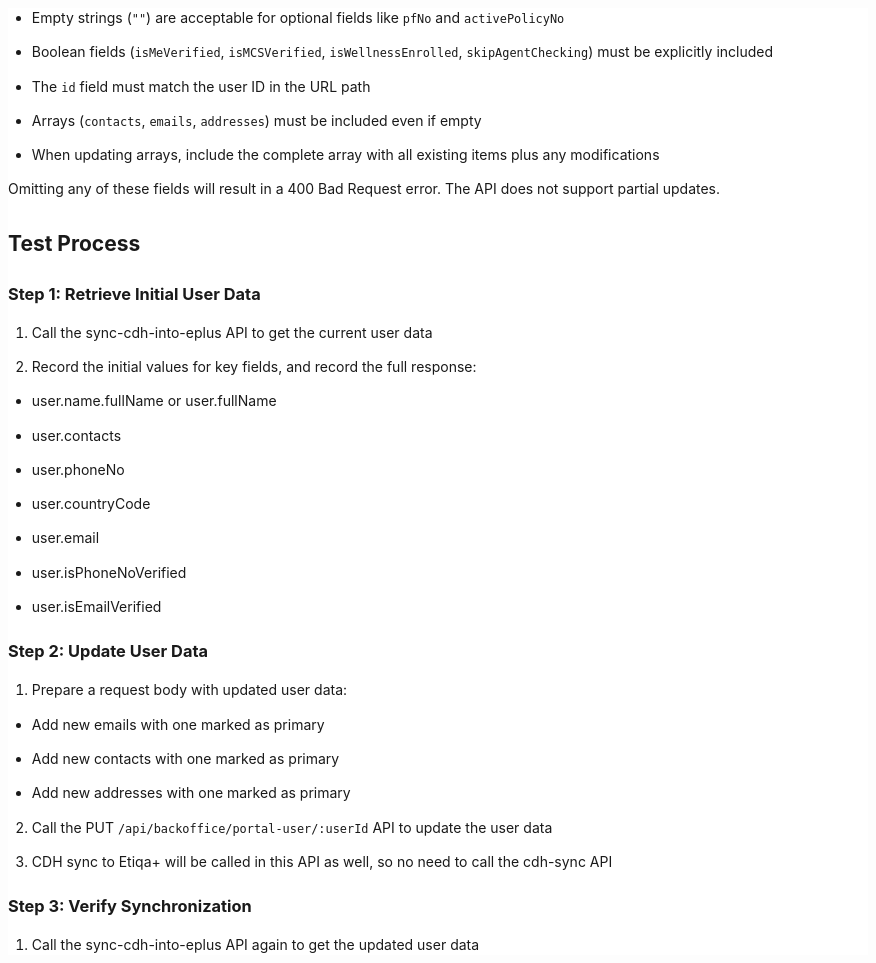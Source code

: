 - Empty strings (`""`) are acceptable for optional fields like `pfNo` and `activePolicyNo`

- Boolean fields (`isMeVerified`, `isMCSVerified`, `isWellnessEnrolled`, `skipAgentChecking`) must be explicitly included

- The `id` field must match the user ID in the URL path

- Arrays (`contacts`, `emails`, `addresses`) must be included even if empty

- When updating arrays, include the complete array with all existing items plus any modifications

  

Omitting any of these fields will result in a 400 Bad Request error. The API does not support partial updates.

  
  

## Test Process

  

### Step 1: Retrieve Initial User Data

1. Call the sync-cdh-into-eplus API to get the current user data

2. Record the initial values for key fields, and record the full response:

- user.name.fullName or user.fullName

- user.contacts

- user.phoneNo

- user.countryCode

- user.email

- user.isPhoneNoVerified

- user.isEmailVerified

  

### Step 2: Update User Data

1. Prepare a request body with updated user data:

- Add new emails with one marked as primary

- Add new contacts with one marked as primary

- Add new addresses with one marked as primary

2. Call the PUT `/api/backoffice/portal-user/:userId` API to update the user data

3. CDH sync to Etiqa+ will be called in this API as well, so no need to call the cdh-sync API

  

### Step 3: Verify Synchronization

1. Call the sync-cdh-into-eplus API again to get the updated user data
